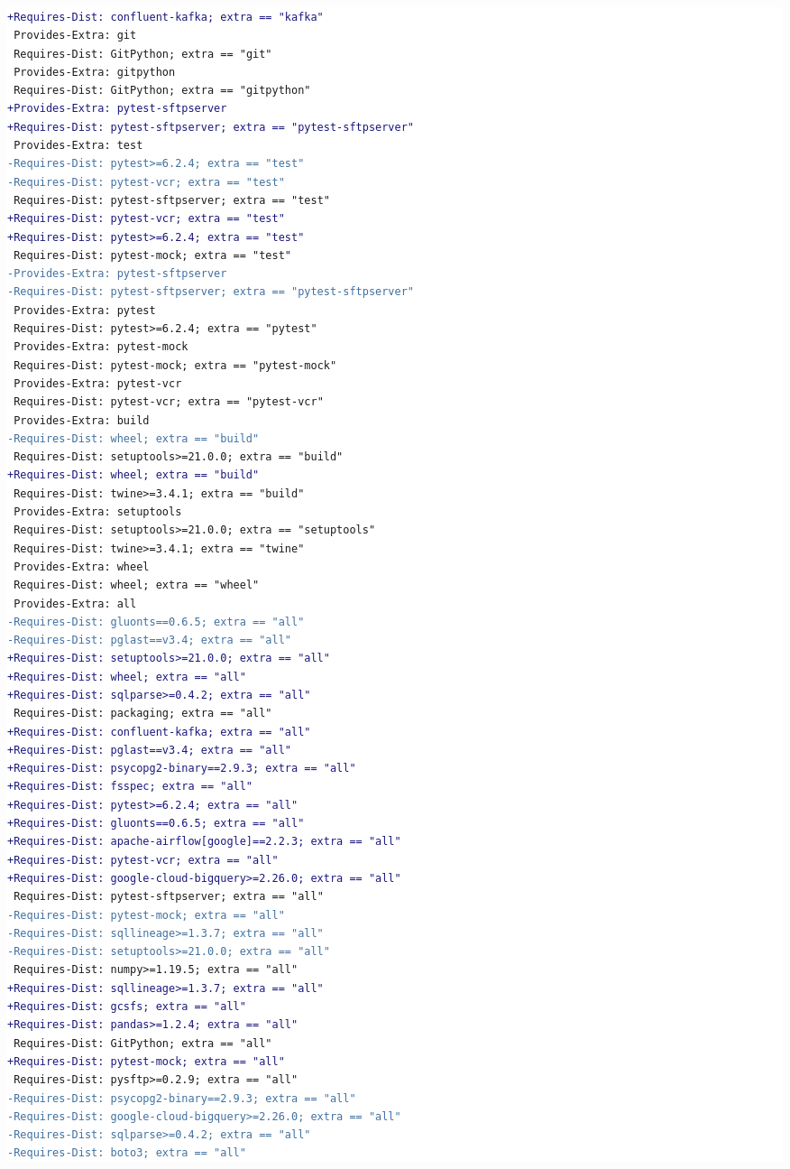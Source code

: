 ```diff
+Requires-Dist: confluent-kafka; extra == "kafka"
 Provides-Extra: git
 Requires-Dist: GitPython; extra == "git"
 Provides-Extra: gitpython
 Requires-Dist: GitPython; extra == "gitpython"
+Provides-Extra: pytest-sftpserver
+Requires-Dist: pytest-sftpserver; extra == "pytest-sftpserver"
 Provides-Extra: test
-Requires-Dist: pytest>=6.2.4; extra == "test"
-Requires-Dist: pytest-vcr; extra == "test"
 Requires-Dist: pytest-sftpserver; extra == "test"
+Requires-Dist: pytest-vcr; extra == "test"
+Requires-Dist: pytest>=6.2.4; extra == "test"
 Requires-Dist: pytest-mock; extra == "test"
-Provides-Extra: pytest-sftpserver
-Requires-Dist: pytest-sftpserver; extra == "pytest-sftpserver"
 Provides-Extra: pytest
 Requires-Dist: pytest>=6.2.4; extra == "pytest"
 Provides-Extra: pytest-mock
 Requires-Dist: pytest-mock; extra == "pytest-mock"
 Provides-Extra: pytest-vcr
 Requires-Dist: pytest-vcr; extra == "pytest-vcr"
 Provides-Extra: build
-Requires-Dist: wheel; extra == "build"
 Requires-Dist: setuptools>=21.0.0; extra == "build"
+Requires-Dist: wheel; extra == "build"
 Requires-Dist: twine>=3.4.1; extra == "build"
 Provides-Extra: setuptools
 Requires-Dist: setuptools>=21.0.0; extra == "setuptools"
 Requires-Dist: twine>=3.4.1; extra == "twine"
 Provides-Extra: wheel
 Requires-Dist: wheel; extra == "wheel"
 Provides-Extra: all
-Requires-Dist: gluonts==0.6.5; extra == "all"
-Requires-Dist: pglast==v3.4; extra == "all"
+Requires-Dist: setuptools>=21.0.0; extra == "all"
+Requires-Dist: wheel; extra == "all"
+Requires-Dist: sqlparse>=0.4.2; extra == "all"
 Requires-Dist: packaging; extra == "all"
+Requires-Dist: confluent-kafka; extra == "all"
+Requires-Dist: pglast==v3.4; extra == "all"
+Requires-Dist: psycopg2-binary==2.9.3; extra == "all"
+Requires-Dist: fsspec; extra == "all"
+Requires-Dist: pytest>=6.2.4; extra == "all"
+Requires-Dist: gluonts==0.6.5; extra == "all"
+Requires-Dist: apache-airflow[google]==2.2.3; extra == "all"
+Requires-Dist: pytest-vcr; extra == "all"
+Requires-Dist: google-cloud-bigquery>=2.26.0; extra == "all"
 Requires-Dist: pytest-sftpserver; extra == "all"
-Requires-Dist: pytest-mock; extra == "all"
-Requires-Dist: sqllineage>=1.3.7; extra == "all"
-Requires-Dist: setuptools>=21.0.0; extra == "all"
 Requires-Dist: numpy>=1.19.5; extra == "all"
+Requires-Dist: sqllineage>=1.3.7; extra == "all"
+Requires-Dist: gcsfs; extra == "all"
+Requires-Dist: pandas>=1.2.4; extra == "all"
 Requires-Dist: GitPython; extra == "all"
+Requires-Dist: pytest-mock; extra == "all"
 Requires-Dist: pysftp>=0.2.9; extra == "all"
-Requires-Dist: psycopg2-binary==2.9.3; extra == "all"
-Requires-Dist: google-cloud-bigquery>=2.26.0; extra == "all"
-Requires-Dist: sqlparse>=0.4.2; extra == "all"
-Requires-Dist: boto3; extra == "all"
```
